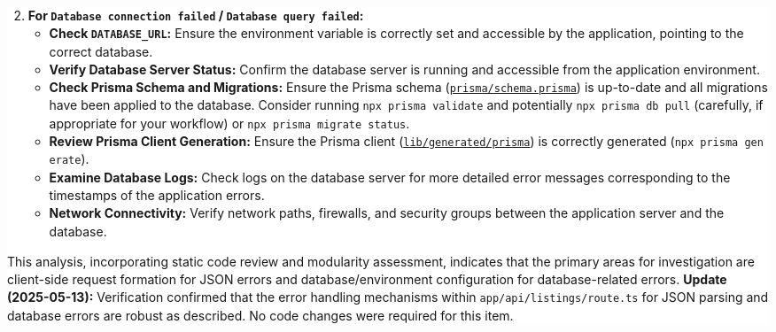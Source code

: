 2.  **For `Database connection failed` / `Database query failed`:**
    *   **Check `DATABASE_URL`:** Ensure the environment variable is correctly set and accessible by the application, pointing to the correct database.
    *   **Verify Database Server Status:** Confirm the database server is running and accessible from the application environment.
    *   **Check Prisma Schema and Migrations:** Ensure the Prisma schema ([`prisma/schema.prisma`](prisma/schema.prisma)) is up-to-date and all migrations have been applied to the database. Consider running `npx prisma validate` and potentially `npx prisma db pull` (carefully, if appropriate for your workflow) or `npx prisma migrate status`.
    *   **Review Prisma Client Generation:** Ensure the Prisma client ([`lib/generated/prisma`](lib/generated/prisma/client.js)) is correctly generated (`npx prisma generate`).
    *   **Examine Database Logs:** Check logs on the database server for more detailed error messages corresponding to the timestamps of the application errors.
    *   **Network Connectivity:** Verify network paths, firewalls, and security groups between the application server and the database.

This analysis, incorporating static code review and modularity assessment, indicates that the primary areas for investigation are client-side request formation for JSON errors and database/environment configuration for database-related errors.
**Update (2025-05-13):** Verification confirmed that the error handling mechanisms within `app/api/listings/route.ts` for JSON parsing and database errors are robust as described. No code changes were required for this item.